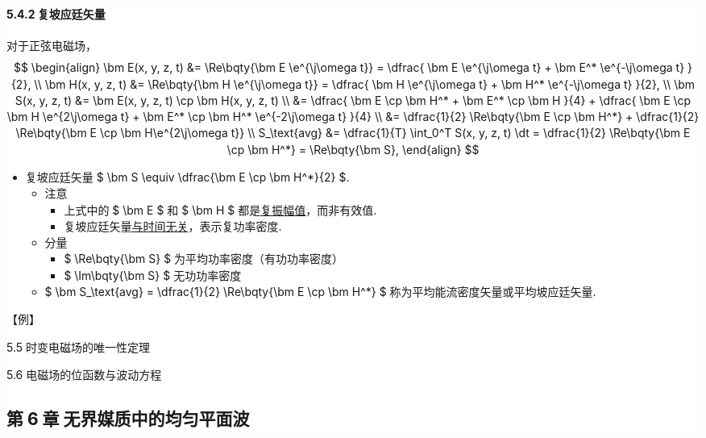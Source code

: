 

#### 5.4.2  复坡应廷矢量

对于正弦电磁场，
$$
\begin{align}
\bm E(x, y, z, t)
&= \Re\bqty{\bm E \e^{\j\omega t}}
= \dfrac{
	\bm E \e^{\j\omega t} + \bm E^* \e^{-\j\omega t}
}{2}, \\
\bm H(x, y, z, t)
&= \Re\bqty{\bm H \e^{\j\omega t}}
= \dfrac{
	\bm H \e^{\j\omega t} + \bm H^* \e^{-\j\omega t}
}{2}, \\
\bm S(x, y, z, t)
&= \bm E(x, y, z, t) \cp \bm H(x, y, z, t)
\\
&= \dfrac{
	\bm E \cp \bm H^* + \bm E^* \cp \bm H
}{4} + \dfrac{
	\bm E \cp \bm H \e^{2\j\omega t} +
	\bm E^* \cp \bm H^* \e^{-2\j\omega t}
}{4} \\
&= \dfrac{1}{2} \Re\bqty{\bm E \cp \bm H^*} +
\dfrac{1}{2} \Re\bqty{\bm E \cp \bm H\e^{2\j\omega t}}
\\
S_\text{avg} &= \dfrac{1}{T} \int_0^T S(x, y, z, t) \dt
= \dfrac{1}{2} \Re\bqty{\bm E \cp \bm H^*}
= \Re\bqty{\bm S},
\end{align}
$$

- 复坡应廷矢量 $ \bm S \equiv \dfrac{\bm E \cp \bm H^*}{2} $.
  - 注意
    - 上式中的 $ \bm E $ 和 $ \bm H $ 都是<u>复振幅值</u>，而非有效值.
    - 复坡应廷矢量<u>与时间无关</u>，表示复功率密度.
  - 分量
    - $ \Re\bqty{\bm S} $ 为平均功率密度（有功功率密度）
    - $ \Im\bqty{\bm S} $ 无功功率密度
  - $ \bm S_\text{avg} = \dfrac{1}{2} \Re\bqty{\bm E \cp \bm H^*} $ 称为平均能流密度矢量或平均坡应廷矢量.

【例】

5.5  时变电磁场的唯一性定理

5.6  电磁场的位函数与波动方程





## 第 6 章  无界媒质中的均匀平面波
